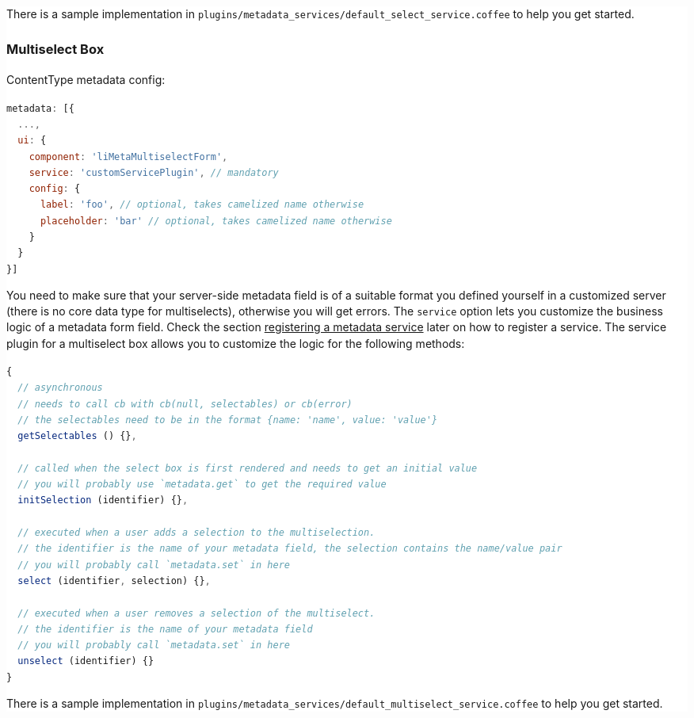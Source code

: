There is a sample implementation in `plugins/metadata_services/default_select_service.coffee` to help you get started.

### Multiselect Box

ContentType metadata config:
```js
metadata: [{
  ...,
  ui: {
    component: 'liMetaMultiselectForm',
    service: 'customServicePlugin', // mandatory
    config: {
      label: 'foo', // optional, takes camelized name otherwise
      placeholder: 'bar' // optional, takes camelized name otherwise
    }
  }
}]
```

You need to make sure that your server-side metadata field is of a suitable format you defined yourself in a customized server (there is no core data type for multiselects), otherwise you will get errors.
The `service` option lets you customize the business logic of a metadata form field. Check the section [registering a metadata service](#registering-a-metadata-service) later on how to register a service.
The service plugin for a multiselect box allows you to customize the logic for the following methods:

```js
{
  // asynchronous
  // needs to call cb with cb(null, selectables) or cb(error)
  // the selectables need to be in the format {name: 'name', value: 'value'}
  getSelectables () {},

  // called when the select box is first rendered and needs to get an initial value
  // you will probably use `metadata.get` to get the required value
  initSelection (identifier) {},

  // executed when a user adds a selection to the multiselection.
  // the identifier is the name of your metadata field, the selection contains the name/value pair
  // you will probably call `metadata.set` in here
  select (identifier, selection) {},

  // executed when a user removes a selection of the multiselect.
  // the identifier is the name of your metadata field
  // you will probably call `metadata.set` in here
  unselect (identifier) {}
}
```

There is a sample implementation in `plugins/metadata_services/default_multiselect_service.coffee` to help you get started.
